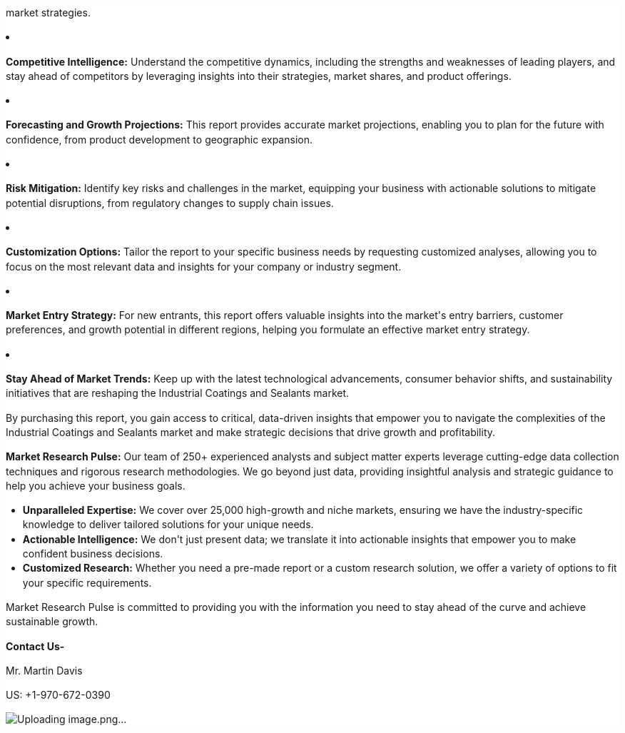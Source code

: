 market strategies.</p></li><li><p><strong>Competitive Intelligence:</strong> Understand the competitive dynamics, including the strengths and weaknesses of leading players, and stay ahead of competitors by leveraging insights into their strategies, market shares, and product offerings.</p></li><li><p><strong>Forecasting and Growth Projections:</strong> This report provides accurate market projections, enabling you to plan for the future with confidence, from product development to geographic expansion.</p></li><li><p><strong>Risk Mitigation:</strong> Identify key risks and challenges in the market, equipping your business with actionable solutions to mitigate potential disruptions, from regulatory changes to supply chain issues.</p></li><li><p><strong>Customization Options:</strong> Tailor the report to your specific business needs by requesting customized analyses, allowing you to focus on the most relevant data and insights for your company or industry segment.</p></li><li><p><strong>Market Entry Strategy:</strong> For new entrants, this report offers valuable insights into the market's entry barriers, customer preferences, and growth potential in different regions, helping you formulate an effective market entry strategy.</p></li><li><p><strong>Stay Ahead of Market Trends:</strong> Keep up with the latest technological advancements, consumer behavior shifts, and sustainability initiatives that are reshaping the Industrial Coatings and Sealants market.</p></li></ol><p>By purchasing this report, you gain access to critical, data-driven insights that empower you to navigate the complexities of the Industrial Coatings and Sealants market and make strategic decisions that drive growth and profitability.</p><p><strong>Market Research Pulse:</strong>&nbsp;Our team of 250+ experienced analysts and subject matter experts leverage cutting-edge data collection techniques and rigorous research methodologies. We go beyond just data, providing insightful analysis and strategic guidance to help you achieve your business goals.</p><ul><li><strong>Unparalleled Expertise:</strong>&nbsp;We cover over 25,000 high-growth and niche markets, ensuring we have the industry-specific knowledge to deliver tailored solutions for your unique needs.</li><li><strong>Actionable Intelligence:</strong>&nbsp;We don't just present data; we translate it into actionable insights that empower you to make confident business decisions.</li><li><strong>Customized Research:</strong>&nbsp;Whether you need a pre-made report or a custom research solution, we offer a variety of options to fit your specific requirements.</li></ul><p>Market Research Pulse is committed to providing you with the information you need to stay ahead of the curve and achieve sustainable growth.</p><p><strong>Contact Us-</strong></p><p>Mr. Martin Davis</p><p>US: +1-970-672-0390</p>
![Uploading image.png…]()
